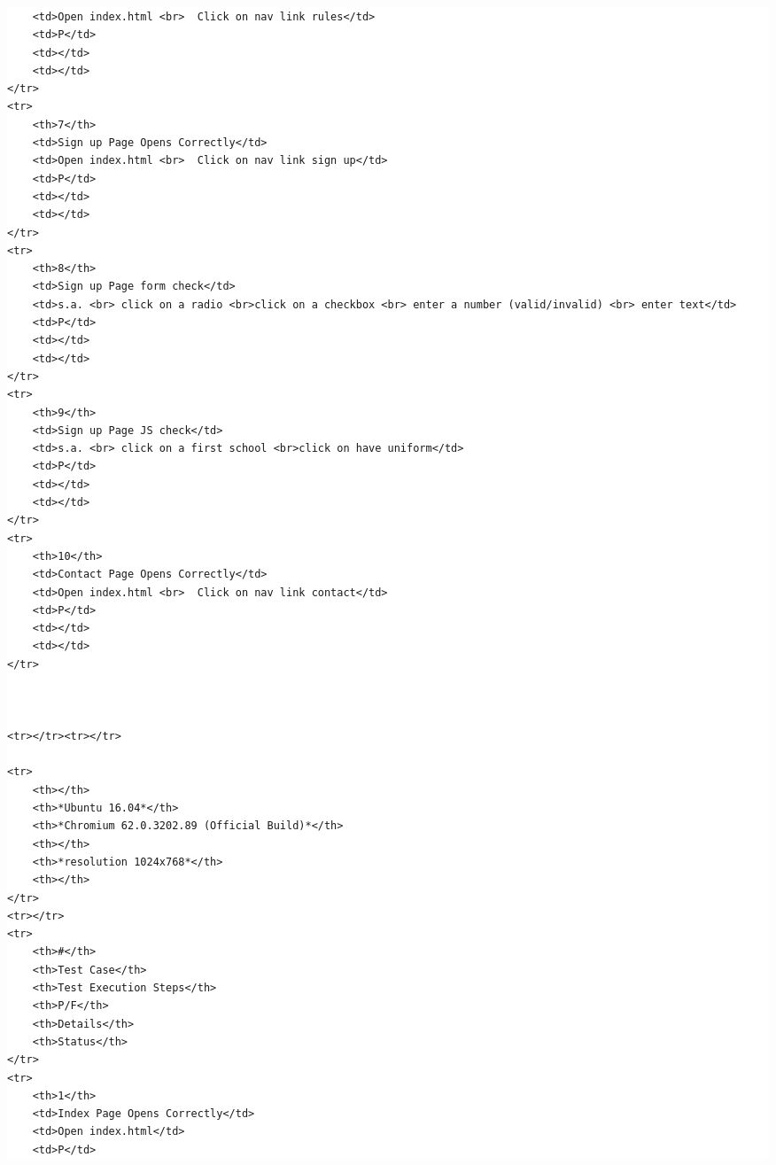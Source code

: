 		<td>Open index.html <br>  Click on nav link rules</td>
		<td>P</td>
		<td></td>
		<td></td>
	</tr>
	<tr>
		<th>7</th>
		<td>Sign up Page Opens Correctly</td>
		<td>Open index.html <br>  Click on nav link sign up</td>
		<td>P</td>
		<td></td>
		<td></td>
	</tr>
	<tr>
		<th>8</th>
		<td>Sign up Page form check</td>
		<td>s.a. <br> click on a radio <br>click on a checkbox <br> enter a number (valid/invalid) <br> enter text</td>
		<td>P</td>
		<td></td>
		<td></td>
	</tr>
	<tr>
		<th>9</th>
		<td>Sign up Page JS check</td>
		<td>s.a. <br> click on a first school <br>click on have uniform</td>
		<td>P</td>
		<td></td>
		<td></td>
	</tr>
	<tr>
		<th>10</th>
		<td>Contact Page Opens Correctly</td>
		<td>Open index.html <br>  Click on nav link contact</td>
		<td>P</td>
		<td></td>
		<td></td>
	</tr>



	<tr></tr><tr></tr>

	<tr>
		<th></th>
		<th>*Ubuntu 16.04*</th>
		<th>*Chromium 62.0.3202.89 (Official Build)*</th>
		<th></th>
		<th>*resolution 1024x768*</th>
		<th></th>
	</tr>
	<tr></tr>
	<tr>
		<th>#</th>
		<th>Test Case</th>
		<th>Test Execution Steps</th>
		<th>P/F</th>
		<th>Details</th>
		<th>Status</th>
	</tr>
	<tr>
		<th>1</th>
		<td>Index Page Opens Correctly</td>
		<td>Open index.html</td>
		<td>P</td>